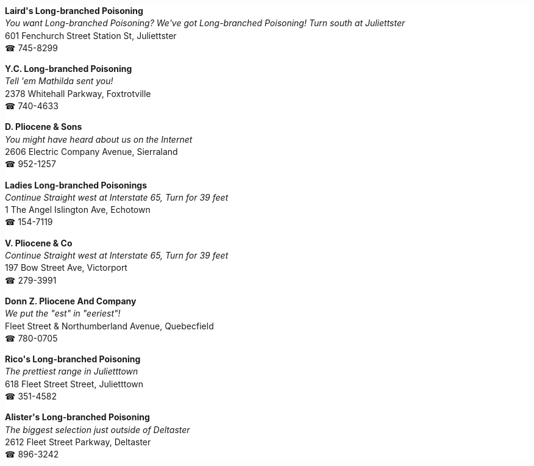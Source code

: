 **Laird's Long-branched Poisoning**  
_You want Long-branched Poisoning? We've got Long-branched Poisoning! 
Turn south at Juliettster_  
601 Fenchurch Street Station St, Juliettster  
☎ 745-8299

**Y.C. Long-branched Poisoning**  
_Tell 'em Mathilda sent you!_  
2378 Whitehall Parkway, Foxtrotville  
☎ 740-4633

**D. Pliocene & Sons**  
_You might have heard about us on the Internet_  
2606 Electric Company Avenue, Sierraland  
☎ 952-1257

**Ladies Long-branched Poisonings**  
_Continue Straight west at Interstate 65, Turn for 39 feet_  
1 The Angel Islington Ave, Echotown  
☎ 154-7119

**V. Pliocene & Co**  
_Continue Straight west at Interstate 65, Turn for 39 feet_  
197 Bow Street Ave, Victorport  
☎ 279-3991

**Donn Z. Pliocene And Company**  
_We put the "est" in "eeriest"!_  
Fleet Street & Northumberland Avenue, Quebecfield  
☎ 780-0705

**Rico's Long-branched Poisoning**  
_The prettiest range in Julietttown_  
618 Fleet Street Street, Julietttown  
☎ 351-4582

**Alister's Long-branched Poisoning**  
_The biggest selection just outside of Deltaster_  
2612 Fleet Street Parkway, Deltaster  
☎ 896-3242

